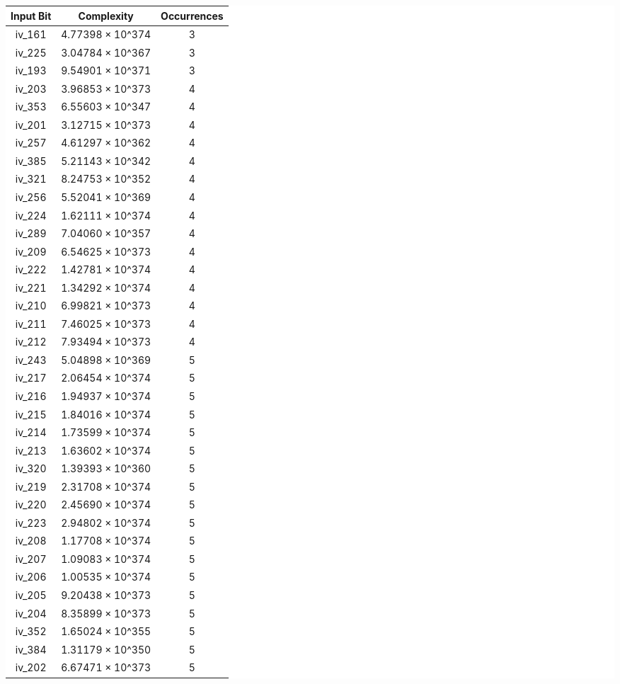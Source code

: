 | Input Bit | Complexity | Occurrences |
|:---------:|:----------:|:-----------:|
| iv_161 | 4.77398 × 10^374 | 3 |
| iv_225 | 3.04784 × 10^367 | 3 |
| iv_193 | 9.54901 × 10^371 | 3 |
| iv_203 | 3.96853 × 10^373 | 4 |
| iv_353 | 6.55603 × 10^347 | 4 |
| iv_201 | 3.12715 × 10^373 | 4 |
| iv_257 | 4.61297 × 10^362 | 4 |
| iv_385 | 5.21143 × 10^342 | 4 |
| iv_321 | 8.24753 × 10^352 | 4 |
| iv_256 | 5.52041 × 10^369 | 4 |
| iv_224 | 1.62111 × 10^374 | 4 |
| iv_289 | 7.04060 × 10^357 | 4 |
| iv_209 | 6.54625 × 10^373 | 4 |
| iv_222 | 1.42781 × 10^374 | 4 |
| iv_221 | 1.34292 × 10^374 | 4 |
| iv_210 | 6.99821 × 10^373 | 4 |
| iv_211 | 7.46025 × 10^373 | 4 |
| iv_212 | 7.93494 × 10^373 | 4 |
| iv_243 | 5.04898 × 10^369 | 5 |
| iv_217 | 2.06454 × 10^374 | 5 |
| iv_216 | 1.94937 × 10^374 | 5 |
| iv_215 | 1.84016 × 10^374 | 5 |
| iv_214 | 1.73599 × 10^374 | 5 |
| iv_213 | 1.63602 × 10^374 | 5 |
| iv_320 | 1.39393 × 10^360 | 5 |
| iv_219 | 2.31708 × 10^374 | 5 |
| iv_220 | 2.45690 × 10^374 | 5 |
| iv_223 | 2.94802 × 10^374 | 5 |
| iv_208 | 1.17708 × 10^374 | 5 |
| iv_207 | 1.09083 × 10^374 | 5 |
| iv_206 | 1.00535 × 10^374 | 5 |
| iv_205 | 9.20438 × 10^373 | 5 |
| iv_204 | 8.35899 × 10^373 | 5 |
| iv_352 | 1.65024 × 10^355 | 5 |
| iv_384 | 1.31179 × 10^350 | 5 |
| iv_202 | 6.67471 × 10^373 | 5 |